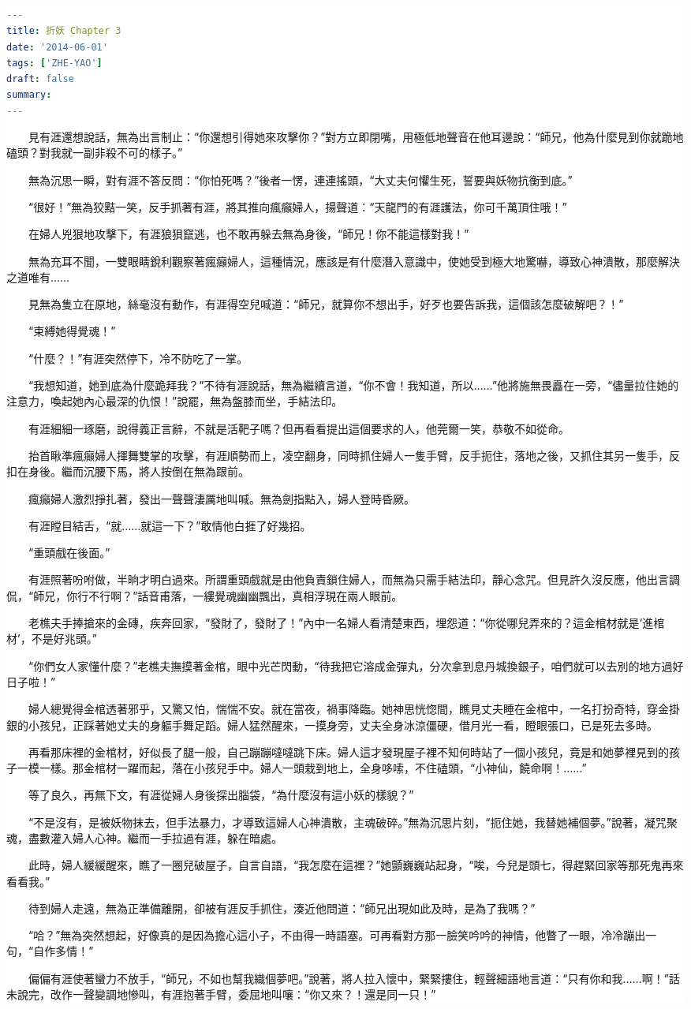 ```yaml
---
title: 折妖 Chapter 3
date: '2014-06-01'
tags: ['ZHE-YAO']
draft: false
summary: 
---
```


　　見有涯還想說話，無為出言制止：“你還想引得她來攻擊你？”對方立即閉嘴，用極低地聲音在他耳邊說：“師兄，他為什麼見到你就跪地磕頭？對我就一副非殺不可的樣子。”

　　無為沉思一瞬，對有涯不答反問：“你怕死嗎？”後者一愣，連連搖頭，“大丈夫何懼生死，誓要與妖物抗衡到底。”

　　“很好！”無為狡黠一笑，反手抓著有涯，將其推向瘋癲婦人，揚聲道：“天龍門的有涯護法，你可千萬頂住哦！”

　　在婦人兇狠地攻擊下，有涯狼狽竄逃，也不敢再躲去無為身後，“師兄！你不能這樣對我！”

　　無為充耳不聞，一雙眼睛銳利觀察著瘋癲婦人，這種情況，應該是有什麼潛入意識中，使她受到極大地驚嚇，導致心神潰散，那麼解決之道唯有……

　　見無為隻立在原地，絲毫沒有動作，有涯得空兒喊道：“師兄，就算你不想出手，好歹也要告訴我，這個該怎麼破解吧？！”

　　“束縛她得覺魂！”

　　“什麼？！”有涯突然停下，冷不防吃了一掌。

　　“我想知道，她到底為什麼跪拜我？”不待有涯說話，無為繼續言道，“你不會！我知道，所以……”他將施無畏矗在一旁，“儘量拉住她的注意力，喚起她內心最深的仇恨！”說罷，無為盤膝而坐，手結法印。

　　有涯細細一琢磨，說得義正言辭，不就是活靶子嗎？但再看看提出這個要求的人，他莞爾一笑，恭敬不如從命。

　　抬首瞅準瘋癲婦人揮舞雙掌的攻擊，有涯順勢而上，凌空翻身，同時抓住婦人一隻手臂，反手扼住，落地之後，又抓住其另一隻手，反扣在身後。繼而沉腰下馬，將人按倒在無為跟前。

　　瘋癲婦人激烈掙扎著，發出一聲聲淒厲地叫喊。無為劍指點入，婦人登時昏厥。

　　有涯瞠目結舌，“就……就這一下？”敢情他白捱了好幾招。

　　“重頭戲在後面。”

　　有涯照著吩咐做，半晌才明白過來。所謂重頭戲就是由他負責鎖住婦人，而無為只需手結法印，靜心念咒。但見許久沒反應，他出言調侃，“師兄，你行不行啊？”話音甫落，一縷覺魂幽幽飄出，真相浮現在兩人眼前。

　　老樵夫手捧搶來的金磚，疾奔回家，“發財了，發財了！”內中一名婦人看清楚東西，埋怨道：“你從哪兒弄來的？這金棺材就是‘進棺材’，不是好兆頭。”

　　“你們女人家懂什麼？”老樵夫撫摸著金棺，眼中光芒閃動，“待我把它溶成金彈丸，分次拿到息丹城換銀子，咱們就可以去別的地方過好日子啦！”

　　婦人總覺得金棺透著邪乎，又驚又怕，惴惴不安。就在當夜，禍事降臨。她神思恍惚間，瞧見丈夫睡在金棺中，一名打扮奇特，穿金掛銀的小孩兒，正踩著她丈夫的身軀手舞足蹈。婦人猛然醒來，一摸身旁，丈夫全身冰涼僵硬，借月光一看，瞪眼張口，已是死去多時。

　　再看那床裡的金棺材，好似長了腿一般，自己蹦蹦噠噠跳下床。婦人這才發現屋子裡不知何時站了一個小孩兒，竟是和她夢裡見到的孩子一模一樣。那金棺材一躍而起，落在小孩兒手中。婦人一頭栽到地上，全身哆嗦，不住磕頭，“小神仙，饒命啊！……”

　　等了良久，再無下文，有涯從婦人身後探出腦袋，“為什麼沒有這小妖的樣貌？”

　　“不是沒有，是被妖物抹去，但手法暴力，才導致這婦人心神潰散，主魂破碎。”無為沉思片刻，“扼住她，我替她補個夢。”說著，凝咒聚魂，盡數灌入婦人心神。繼而一手拉過有涯，躲在暗處。

　　此時，婦人緩緩醒來，瞧了一圈兒破屋子，自言自語，“我怎麼在這裡？”她顫巍巍站起身，“唉，今兒是頭七，得趕緊回家等那死鬼再來看看我。”

　　待到婦人走遠，無為正準備離開，卻被有涯反手抓住，湊近他問道：“師兄出現如此及時，是為了我嗎？”

　　“哈？”無為突然想起，好像真的是因為擔心這小子，不由得一時語塞。可再看對方那一臉笑吟吟的神情，他瞥了一眼，冷冷蹦出一句，“自作多情！”

　　偏偏有涯使著蠻力不放手，“師兄，不如也幫我織個夢吧。”說著，將人拉入懷中，緊緊摟住，輕聲細語地言道：“只有你和我……啊！”話未說完，改作一聲變調地慘叫，有涯抱著手臂，委屈地叫嚷：“你又來？！還是同一只！”
